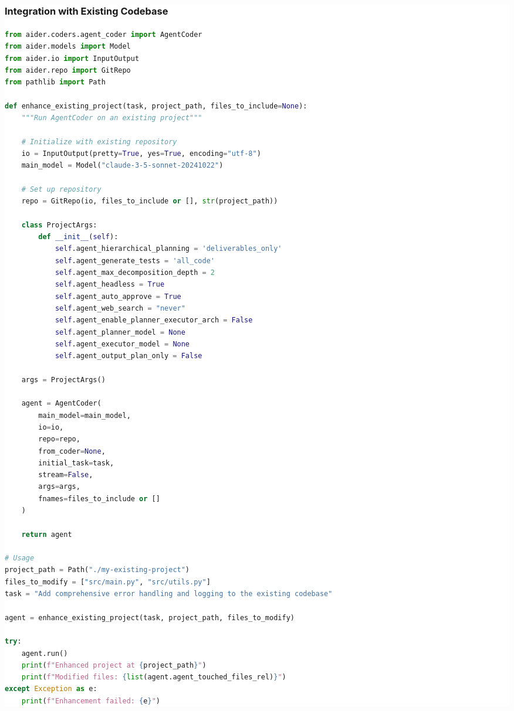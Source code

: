 ### Integration with Existing Codebase

```python
from aider.coders.agent_coder import AgentCoder
from aider.models import Model
from aider.io import InputOutput
from aider.repo import GitRepo
from pathlib import Path

def enhance_existing_project(task, project_path, files_to_include=None):
    """Run AgentCoder on an existing project"""
    
    # Initialize with existing repository
    io = InputOutput(pretty=True, yes=True, encoding="utf-8")
    main_model = Model("claude-3-5-sonnet-20241022")
    
    # Set up repository
    repo = GitRepo(io, files_to_include or [], str(project_path))
    
    class ProjectArgs:
        def __init__(self):
            self.agent_hierarchical_planning = 'deliverables_only'
            self.agent_generate_tests = 'all_code'
            self.agent_max_decomposition_depth = 2
            self.agent_headless = True
            self.agent_auto_approve = True
            self.agent_web_search = "never"
            self.agent_enable_planner_executor_arch = False
            self.agent_planner_model = None
            self.agent_executor_model = None
            self.agent_output_plan_only = False
    
    args = ProjectArgs()
    
    agent = AgentCoder(
        main_model=main_model,
        io=io,
        repo=repo,
        from_coder=None,
        initial_task=task,
        stream=False,
        args=args,
        fnames=files_to_include or []
    )
    
    return agent

# Usage
project_path = Path("./my-existing-project")
files_to_modify = ["src/main.py", "src/utils.py"]
task = "Add comprehensive error handling and logging to the existing codebase"

agent = enhance_existing_project(task, project_path, files_to_modify)

try:
    agent.run()
    print(f"Enhanced project at {project_path}")
    print(f"Modified files: {list(agent.agent_touched_files_rel)}")
except Exception as e:
    print(f"Enhancement failed: {e}")
```
